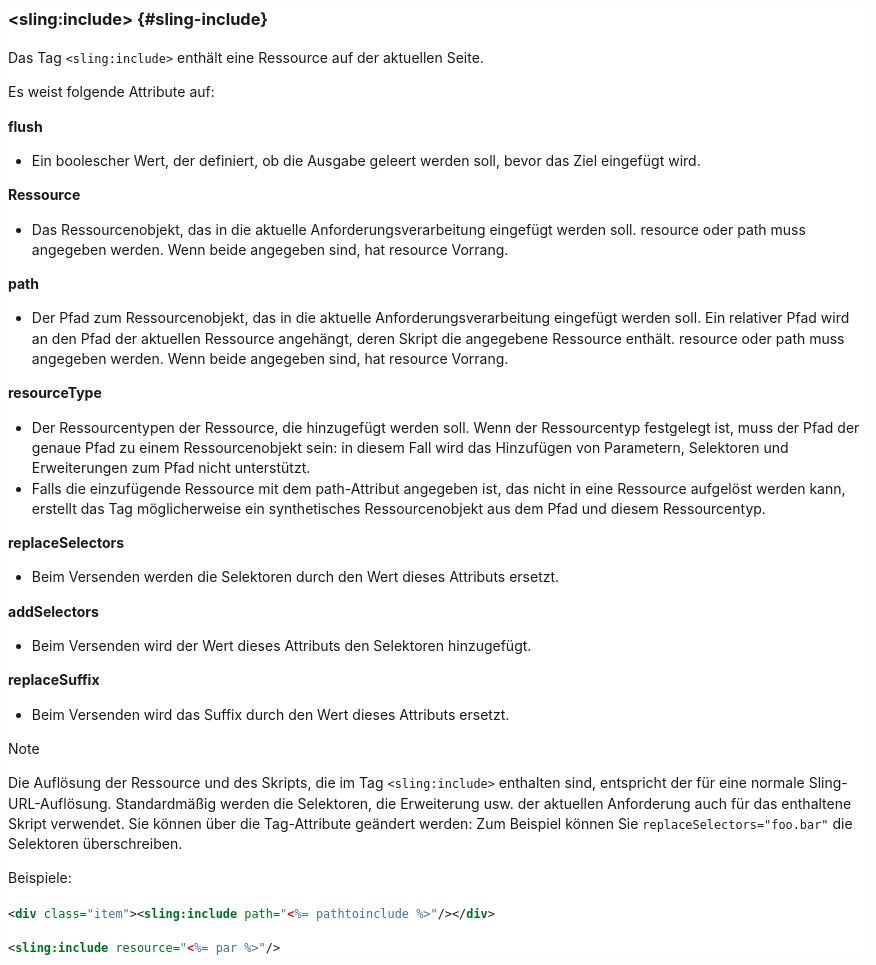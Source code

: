 ### &lt;sling:include> {#sling-include}

Das Tag `<sling:include>` enthält eine Ressource auf der aktuellen Seite.

Es weist folgende Attribute auf:

**flush**

* Ein boolescher Wert, der definiert, ob die Ausgabe geleert werden soll, bevor das Ziel eingefügt wird.

**Ressource**

* Das Ressourcenobjekt, das in die aktuelle Anforderungsverarbeitung eingefügt werden soll. resource oder path muss angegeben werden. Wenn beide angegeben sind, hat resource Vorrang.

**path**

* Der Pfad zum Ressourcenobjekt, das in die aktuelle Anforderungsverarbeitung eingefügt werden soll. Ein relativer Pfad wird an den Pfad der aktuellen Ressource angehängt, deren Skript die angegebene Ressource enthält. resource oder path muss angegeben werden. Wenn beide angegeben sind, hat resource Vorrang.

**resourceType**

* Der Ressourcentypen der Ressource, die hinzugefügt werden soll. Wenn der Ressourcentyp festgelegt ist, muss der Pfad der genaue Pfad zu einem Ressourcenobjekt sein: in diesem Fall wird das Hinzufügen von Parametern, Selektoren und Erweiterungen zum Pfad nicht unterstützt.
* Falls die einzufügende Ressource mit dem path-Attribut angegeben ist, das nicht in eine Ressource aufgelöst werden kann, erstellt das Tag möglicherweise ein synthetisches Ressourcenobjekt aus dem Pfad und diesem Ressourcentyp.

**replaceSelectors**

* Beim Versenden werden die Selektoren durch den Wert dieses Attributs ersetzt.

**addSelectors**

* Beim Versenden wird der Wert dieses Attributs den Selektoren hinzugefügt.

**replaceSuffix**

* Beim Versenden wird das Suffix durch den Wert dieses Attributs ersetzt.

>[!NOTE]
>
>Die Auflösung der Ressource und des Skripts, die im Tag `<sling:include>` enthalten sind, entspricht der für eine normale Sling-URL-Auflösung. Standardmäßig werden die Selektoren, die Erweiterung usw. der aktuellen Anforderung auch für das enthaltene Skript verwendet. Sie können über die Tag-Attribute geändert werden: Zum Beispiel können Sie `replaceSelectors="foo.bar"` die Selektoren überschreiben.

Beispiele:

```xml
<div class="item"><sling:include path="<%= pathtoinclude %>"/></div>
```

```xml
<sling:include resource="<%= par %>"/>
```
